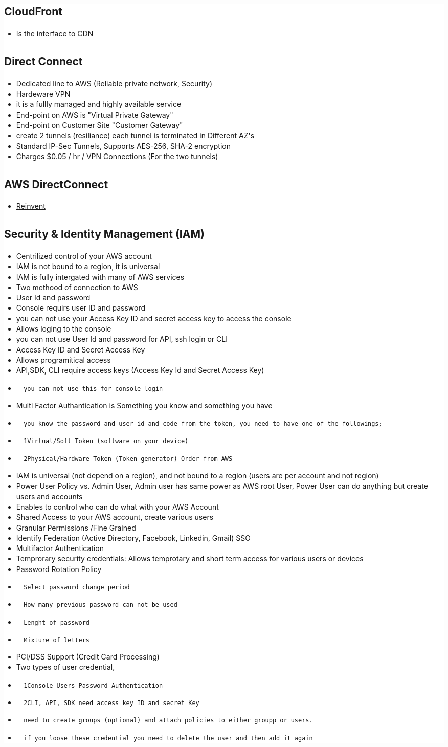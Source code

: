 ## CloudFront ##

* Is the interface to CDN

## Direct Connect

* Dedicated line to AWS (Reliable private network, Security)
* Hardeware VPN
* it is a fullly managed and highly available service
* End-point on AWS is "Virtual Private Gateway"
* End-point on Customer Site "Customer Gateway"
* create 2 tunnels (resiliance) each tunnel is terminated in Different AZ's
* Standard IP-Sec Tunnels, Supports AES-256, SHA-2 encryption
* Charges $0.05 / hr / VPN Connections (For the two tunnels)

## AWS DirectConnect

* [Reinvent](https://www.youtube.com/watch?v=DXFooR95BYc)

## Security & Identity Management (IAM)

- Centrilized control of your AWS account
- IAM is not bound to a region, it is universal
- IAM is fully intergated with many of AWS services
- Two methood of connection to AWS
- 	User Id and password
- 	Console requirs user ID and password
- 	you can not use your Access Key ID and secret access key to access the console
- 	Allows loging to the console
- 	you can not use User Id and password for API, ssh login or CLI
- 	Access Key ID and Secret Access Key
- 	Allows programitical access
- 	API,SDK, CLI require access keys (Access Key Id and Secret Access Key)
- 		you can not use this for console login
- 	Multi Factor Authantication is Something you know and something you have
- 		you know the password and user id and code from the token, you need to have one of the followings;
- 		1Virtual/Soft Token (software on your device)
- 		2Physical/Hardware Token (Token generator) Order from AWS
- 	IAM is universal (not depend on a region), and not bound to a region (users are per account and not region)
- 	Power User Policy vs. Admin User, Admin user has same power as AWS root User, Power User can do anything but create users and accounts
- 	Enables to control who can do what with your AWS Account
- 	Shared Access to your AWS account, create various users
- 	Granular Permissions /Fine Grained
- 	Identify Federation (Active Directory, Facebook, Linkedin, Gmail) SSO
- 	Multifactor Authentication
- 	Temprorary security credentials: Allows temprotary and short term access for various users or devices
- 	Password Rotation Policy
- 		Select password change period
- 		How many previous password can not be used
- 		Lenght of password
- 		Mixture of letters
- 	PCI/DSS Support (Credit Card Processing)
- 	Two types of user credential,
- 		1Console Users Password Authentication
- 		2CLI, API, SDK need access key ID and secret Key
- 		need to create groups (optional) and attach policies to either groupp or users.
- 		if you loose these credential you need to delete the user and then add it again